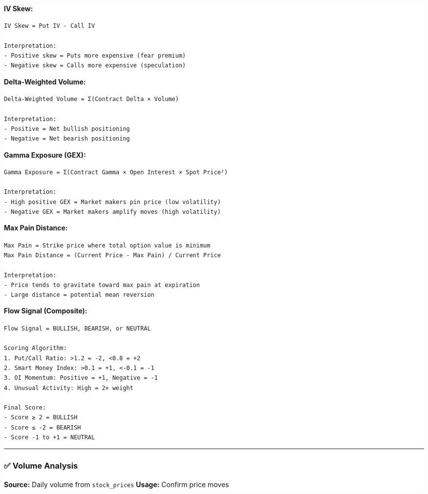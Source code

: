 **IV Skew:**
```
IV Skew = Put IV - Call IV

Interpretation:
- Positive skew = Puts more expensive (fear premium)
- Negative skew = Calls more expensive (speculation)
```

**Delta-Weighted Volume:**
```
Delta-Weighted Volume = Σ(Contract Delta × Volume)

Interpretation:
- Positive = Net bullish positioning
- Negative = Net bearish positioning
```

**Gamma Exposure (GEX):**
```
Gamma Exposure = Σ(Contract Gamma × Open Interest × Spot Price²)

Interpretation:
- High positive GEX = Market makers pin price (low volatility)
- Negative GEX = Market makers amplify moves (high volatility)
```

**Max Pain Distance:**
```
Max Pain = Strike price where total option value is minimum
Max Pain Distance = (Current Price - Max Pain) / Current Price

Interpretation:
- Price tends to gravitate toward max pain at expiration
- Large distance = potential mean reversion
```

**Flow Signal (Composite):**
```
Flow Signal = BULLISH, BEARISH, or NEUTRAL

Scoring Algorithm:
1. Put/Call Ratio: >1.2 = -2, <0.8 = +2
2. Smart Money Index: >0.1 = +1, <-0.1 = -1
3. OI Momentum: Positive = +1, Negative = -1
4. Unusual Activity: High = 2× weight

Final Score:
- Score ≥ 2 = BULLISH
- Score ≤ -2 = BEARISH
- Score -1 to +1 = NEUTRAL
```

---

### ✅ **Volume Analysis**
**Source:** Daily volume from `stock_prices`
**Usage:** Confirm price moves
